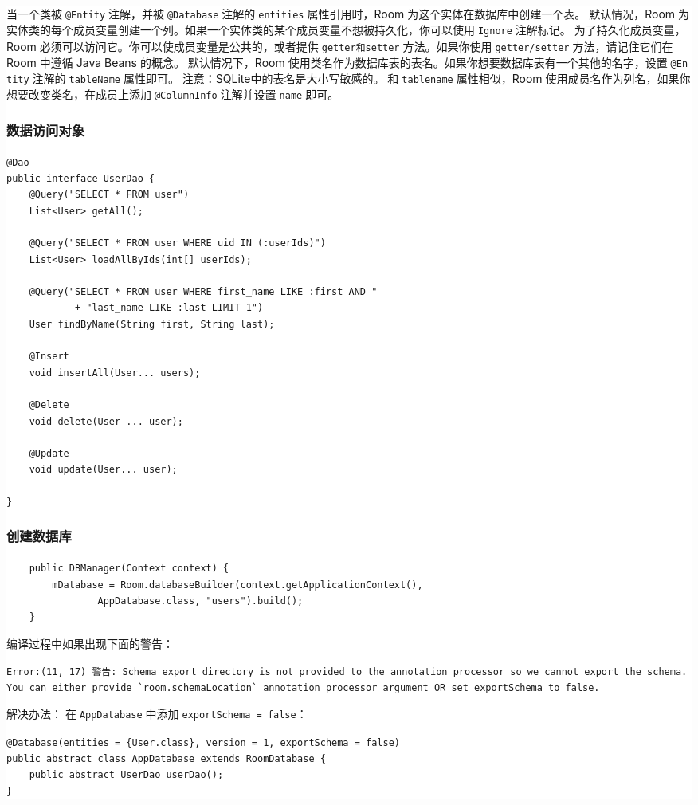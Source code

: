 当一个类被 `@Entity` 注解，并被 `@Database` 注解的 `entities` 属性引用时，Room 为这个实体在数据库中创建一个表。
默认情况，Room 为实体类的每个成员变量创建一个列。如果一个实体类的某个成员变量不想被持久化，你可以使用 `Ignore` 注解标记。
为了持久化成员变量，Room 必须可以访问它。你可以使成员变量是公共的，或者提供 `getter和setter` 方法。如果你使用 `getter/setter` 方法，请记住它们在 Room 中遵循 Java Beans 的概念。
默认情况下，Room 使用类名作为数据库表的表名。如果你想要数据库表有一个其他的名字，设置 `@Entity` 注解的 `tableName` 属性即可。
注意：SQLite中的表名是大小写敏感的。
和 `tablename` 属性相似，Room 使用成员名作为列名，如果你想要改变类名，在成员上添加 `@ColumnInfo` 注解并设置 `name` 即可。

### 数据访问对象

```
@Dao
public interface UserDao {
    @Query("SELECT * FROM user")
    List<User> getAll();

    @Query("SELECT * FROM user WHERE uid IN (:userIds)")
    List<User> loadAllByIds(int[] userIds);

    @Query("SELECT * FROM user WHERE first_name LIKE :first AND "
            + "last_name LIKE :last LIMIT 1")
    User findByName(String first, String last);

    @Insert
    void insertAll(User... users);

    @Delete
    void delete(User ... user);

    @Update
    void update(User... user);

}
```

### 创建数据库

```
    public DBManager(Context context) {
        mDatabase = Room.databaseBuilder(context.getApplicationContext(),
                AppDatabase.class, "users").build();
    }
```

编译过程中如果出现下面的警告：

```
Error:(11, 17) 警告: Schema export directory is not provided to the annotation processor so we cannot export the schema. You can either provide `room.schemaLocation` annotation processor argument OR set exportSchema to false.
```

解决办法：
在 `AppDatabase` 中添加 `exportSchema = false`：
```
@Database(entities = {User.class}, version = 1, exportSchema = false)
public abstract class AppDatabase extends RoomDatabase {
    public abstract UserDao userDao();
}
```
